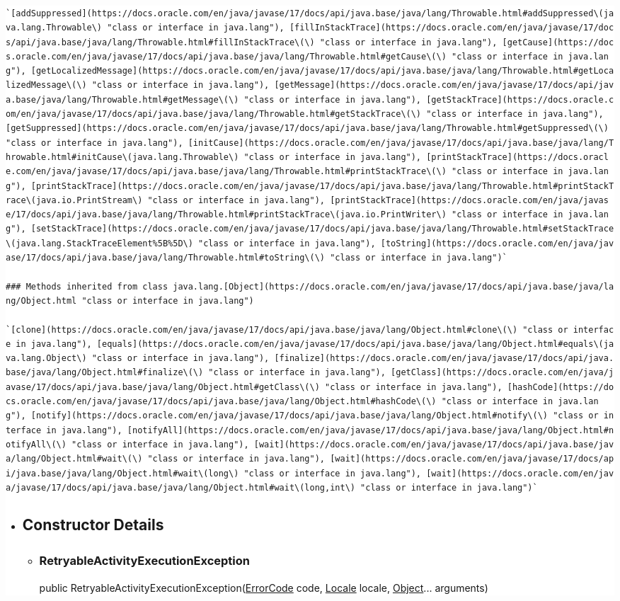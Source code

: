     `[addSuppressed](https://docs.oracle.com/en/java/javase/17/docs/api/java.base/java/lang/Throwable.html#addSuppressed\(java.lang.Throwable\) "class or interface in java.lang"), [fillInStackTrace](https://docs.oracle.com/en/java/javase/17/docs/api/java.base/java/lang/Throwable.html#fillInStackTrace\(\) "class or interface in java.lang"), [getCause](https://docs.oracle.com/en/java/javase/17/docs/api/java.base/java/lang/Throwable.html#getCause\(\) "class or interface in java.lang"), [getLocalizedMessage](https://docs.oracle.com/en/java/javase/17/docs/api/java.base/java/lang/Throwable.html#getLocalizedMessage\(\) "class or interface in java.lang"), [getMessage](https://docs.oracle.com/en/java/javase/17/docs/api/java.base/java/lang/Throwable.html#getMessage\(\) "class or interface in java.lang"), [getStackTrace](https://docs.oracle.com/en/java/javase/17/docs/api/java.base/java/lang/Throwable.html#getStackTrace\(\) "class or interface in java.lang"), [getSuppressed](https://docs.oracle.com/en/java/javase/17/docs/api/java.base/java/lang/Throwable.html#getSuppressed\(\) "class or interface in java.lang"), [initCause](https://docs.oracle.com/en/java/javase/17/docs/api/java.base/java/lang/Throwable.html#initCause\(java.lang.Throwable\) "class or interface in java.lang"), [printStackTrace](https://docs.oracle.com/en/java/javase/17/docs/api/java.base/java/lang/Throwable.html#printStackTrace\(\) "class or interface in java.lang"), [printStackTrace](https://docs.oracle.com/en/java/javase/17/docs/api/java.base/java/lang/Throwable.html#printStackTrace\(java.io.PrintStream\) "class or interface in java.lang"), [printStackTrace](https://docs.oracle.com/en/java/javase/17/docs/api/java.base/java/lang/Throwable.html#printStackTrace\(java.io.PrintWriter\) "class or interface in java.lang"), [setStackTrace](https://docs.oracle.com/en/java/javase/17/docs/api/java.base/java/lang/Throwable.html#setStackTrace\(java.lang.StackTraceElement%5B%5D\) "class or interface in java.lang"), [toString](https://docs.oracle.com/en/java/javase/17/docs/api/java.base/java/lang/Throwable.html#toString\(\) "class or interface in java.lang")`

    ### Methods inherited from class java.lang.[Object](https://docs.oracle.com/en/java/javase/17/docs/api/java.base/java/lang/Object.html "class or interface in java.lang")

    `[clone](https://docs.oracle.com/en/java/javase/17/docs/api/java.base/java/lang/Object.html#clone\(\) "class or interface in java.lang"), [equals](https://docs.oracle.com/en/java/javase/17/docs/api/java.base/java/lang/Object.html#equals\(java.lang.Object\) "class or interface in java.lang"), [finalize](https://docs.oracle.com/en/java/javase/17/docs/api/java.base/java/lang/Object.html#finalize\(\) "class or interface in java.lang"), [getClass](https://docs.oracle.com/en/java/javase/17/docs/api/java.base/java/lang/Object.html#getClass\(\) "class or interface in java.lang"), [hashCode](https://docs.oracle.com/en/java/javase/17/docs/api/java.base/java/lang/Object.html#hashCode\(\) "class or interface in java.lang"), [notify](https://docs.oracle.com/en/java/javase/17/docs/api/java.base/java/lang/Object.html#notify\(\) "class or interface in java.lang"), [notifyAll](https://docs.oracle.com/en/java/javase/17/docs/api/java.base/java/lang/Object.html#notifyAll\(\) "class or interface in java.lang"), [wait](https://docs.oracle.com/en/java/javase/17/docs/api/java.base/java/lang/Object.html#wait\(\) "class or interface in java.lang"), [wait](https://docs.oracle.com/en/java/javase/17/docs/api/java.base/java/lang/Object.html#wait\(long\) "class or interface in java.lang"), [wait](https://docs.oracle.com/en/java/javase/17/docs/api/java.base/java/lang/Object.html#wait\(long,int\) "class or interface in java.lang")`

-   ## Constructor Details

    -   ### RetryableActivityExecutionException

        public RetryableActivityExecutionException([ErrorCode](../../common/exceptions/ErrorCode.html "class in com.appiancorp.suiteapi.common.exceptions") code, [Locale](https://docs.oracle.com/en/java/javase/17/docs/api/java.base/java/util/Locale.html "class or interface in java.util") locale, [Object](https://docs.oracle.com/en/java/javase/17/docs/api/java.base/java/lang/Object.html "class or interface in java.lang")... arguments)
